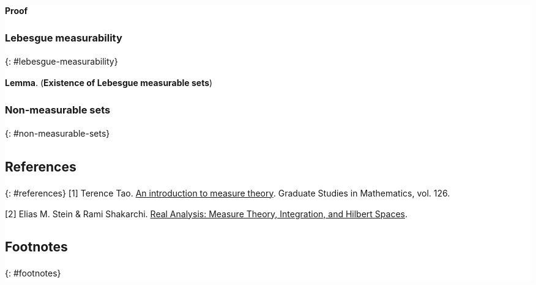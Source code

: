 **Proof**  


### Lebesgue measurability
{: #lebesgue-measurability}

**Lemma**. (**Existence of Lebesgue measurable sets**)  


### Non-measurable sets
{: #non-measurable-sets}


## References
{: #references}
[1] Terence Tao. [An introduction to measure theory](https://terrytao.wordpress.com/books/an-introduction-to-measure-theory/). Graduate Studies in Mathematics, vol. 126.

[2] Elias M. Stein & Rami Shakarchi. [Real Analysis: Measure Theory, Integration, and Hilbert Spaces](#http://www.cmat.edu.uy/~mordecki/courses/medida2013/book.pdf). 

## Footnotes
{: #footnotes}
